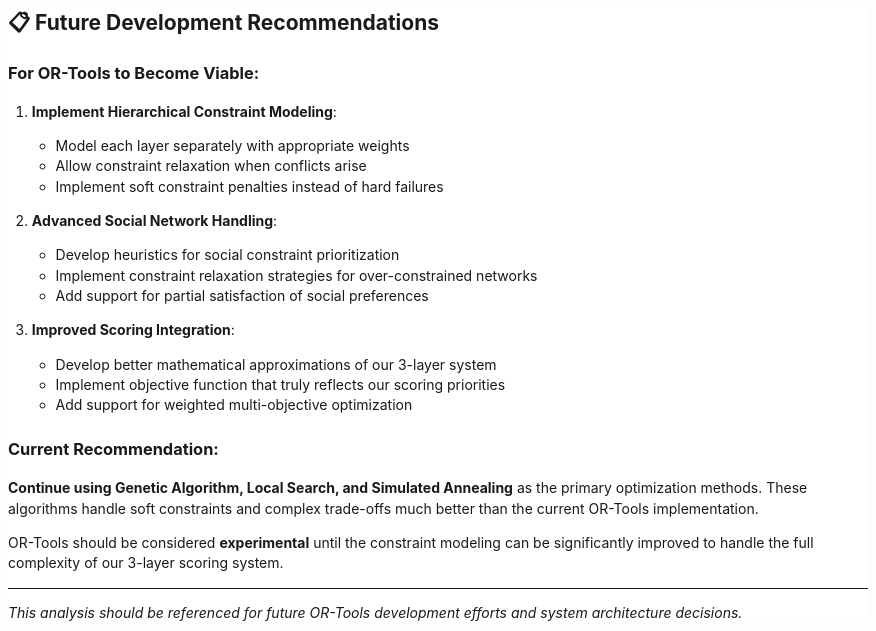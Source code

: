 ## 📋 **Future Development Recommendations**

### **For OR-Tools to Become Viable:**

1. **Implement Hierarchical Constraint Modeling**:
   - Model each layer separately with appropriate weights
   - Allow constraint relaxation when conflicts arise
   - Implement soft constraint penalties instead of hard failures

2. **Advanced Social Network Handling**:
   - Develop heuristics for social constraint prioritization
   - Implement constraint relaxation strategies for over-constrained networks
   - Add support for partial satisfaction of social preferences

3. **Improved Scoring Integration**:
   - Develop better mathematical approximations of our 3-layer system
   - Implement objective function that truly reflects our scoring priorities
   - Add support for weighted multi-objective optimization

### **Current Recommendation**:
**Continue using Genetic Algorithm, Local Search, and Simulated Annealing** as the primary optimization methods. These algorithms handle soft constraints and complex trade-offs much better than the current OR-Tools implementation.

OR-Tools should be considered **experimental** until the constraint modeling can be significantly improved to handle the full complexity of our 3-layer scoring system.

---

*This analysis should be referenced for future OR-Tools development efforts and system architecture decisions.* 